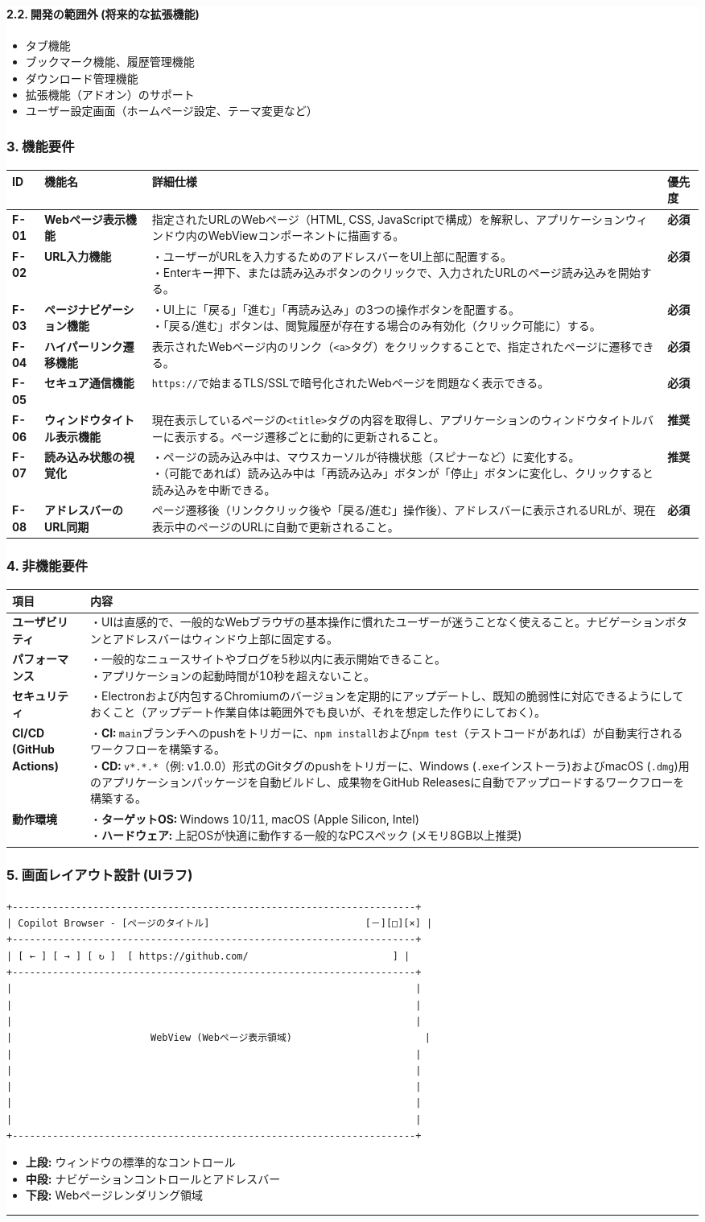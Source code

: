 #### 2.2. 開発の範囲外 (将来的な拡張機能)
*   タブ機能
*   ブックマーク機能、履歴管理機能
*   ダウンロード管理機能
*   拡張機能（アドオン）のサポート
*   ユーザー設定画面（ホームページ設定、テーマ変更など）

### 3. 機能要件

| ID | 機能名 | 詳細仕様 | 優先度 |
| :--- | :--- | :--- | :--- |
| **F-01** | **Webページ表示機能** | 指定されたURLのWebページ（HTML, CSS, JavaScriptで構成）を解釈し、アプリケーションウィンドウ内のWebViewコンポーネントに描画する。 | **必須** |
| **F-02** | **URL入力機能** | ・ユーザーがURLを入力するためのアドレスバーをUI上部に配置する。<br>・Enterキー押下、または読み込みボタンのクリックで、入力されたURLのページ読み込みを開始する。 | **必須** |
| **F-03** | **ページナビゲーション機能** | ・UI上に「戻る」「進む」「再読み込み」の3つの操作ボタンを配置する。<br>・「戻る/進む」ボタンは、閲覧履歴が存在する場合のみ有効化（クリック可能に）する。 | **必須** |
| **F-04** | **ハイパーリンク遷移機能** | 表示されたWebページ内のリンク（`<a>`タグ）をクリックすることで、指定されたページに遷移できる。 | **必須** |
| **F-05** | **セキュア通信機能** | `https://`で始まるTLS/SSLで暗号化されたWebページを問題なく表示できる。 | **必須** |
| **F-06** | **ウィンドウタイトル表示機能** | 現在表示しているページの`<title>`タグの内容を取得し、アプリケーションのウィンドウタイトルバーに表示する。ページ遷移ごとに動的に更新されること。 | **推奨** |
| **F-07** | **読み込み状態の視覚化** | ・ページの読み込み中は、マウスカーソルが待機状態（スピナーなど）に変化する。<br>・（可能であれば）読み込み中は「再読み込み」ボタンが「停止」ボタンに変化し、クリックすると読み込みを中断できる。 | **推奨** |
| **F-08** | **アドレスバーのURL同期** | ページ遷移後（リンククリック後や「戻る/進む」操作後）、アドレスバーに表示されるURLが、現在表示中のページのURLに自動で更新されること。 | **必須** |

### 4. 非機能要件

| 項目 | 内容 |
| :--- | :--- |
| **ユーザビリティ** | ・UIは直感的で、一般的なWebブラウザの基本操作に慣れたユーザーが迷うことなく使えること。ナビゲーションボタンとアドレスバーはウィンドウ上部に固定する。 |
| **パフォーマンス** | ・一般的なニュースサイトやブログを5秒以内に表示開始できること。<br>・アプリケーションの起動時間が10秒を超えないこと。 |
| **セキュリティ** | ・Electronおよび内包するChromiumのバージョンを定期的にアップデートし、既知の脆弱性に対応できるようにしておくこと（アップデート作業自体は範囲外でも良いが、それを想定した作りにしておく）。 |
| **CI/CD (GitHub Actions)** | ・**CI:** `main`ブランチへのpushをトリガーに、`npm install`および`npm test`（テストコードがあれば）が自動実行されるワークフローを構築する。<br>・**CD:** `v*.*.*`（例: v1.0.0）形式のGitタグのpushをトリガーに、Windows (`.exe`インストーラ)およびmacOS (`.dmg`)用のアプリケーションパッケージを自動ビルドし、成果物をGitHub Releasesに自動でアップロードするワークフローを構築する。 |
| **動作環境** | ・**ターゲットOS:** Windows 10/11, macOS (Apple Silicon, Intel) <br>・**ハードウェア:** 上記OSが快適に動作する一般的なPCスペック (メモリ8GB以上推奨) |

### 5. 画面レイアウト設計 (UIラフ)

```
+----------------------------------------------------------------------+
| Copilot Browser - [ページのタイトル]                           [－][□][×] |
+----------------------------------------------------------------------+
| [ ← ] [ → ] [ ↻ ]  [ https://github.com/                         ] |
+----------------------------------------------------------------------+
|                                                                      |
|                                                                      |
|                                                                      |
|                        WebView (Webページ表示領域)                       |
|                                                                      |
|                                                                      |
|                                                                      |
|                                                                      |
|                                                                      |
+----------------------------------------------------------------------+
```
*   **上段:** ウィンドウの標準的なコントロール
*   **中段:** ナビゲーションコントロールとアドレスバー
*   **下段:** Webページレンダリング領域

---
